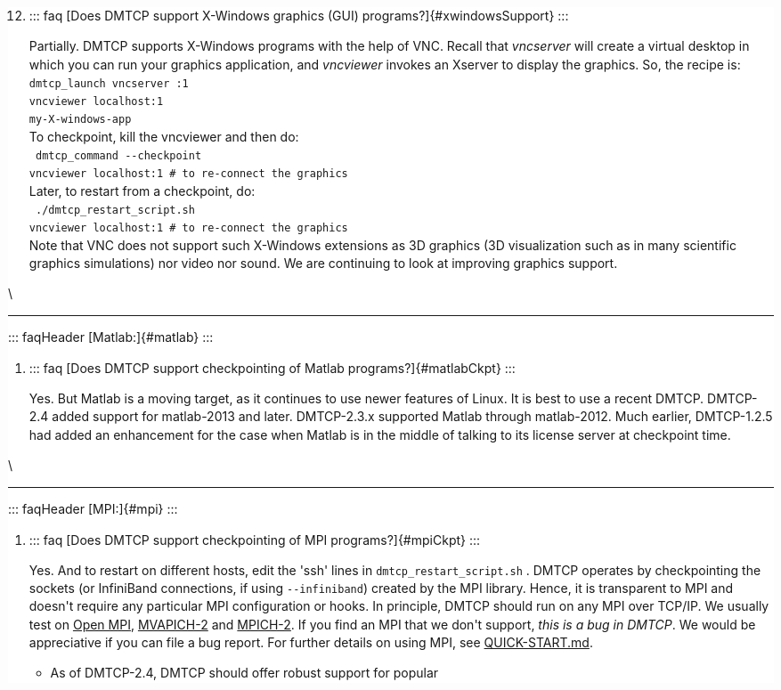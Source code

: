 12. ::: faq
    [Does DMTCP support X-Windows graphics (GUI)
    programs?]{#xwindowsSupport}
    :::

    Partially. DMTCP supports X-Windows programs with the help of VNC.
    Recall that *vncserver* will create a virtual desktop in which you
    can run your graphics application, and *vncviewer* invokes an
    Xserver to display the graphics. So, the recipe is:\
    `dmtcp_launch vncserver :1`\
    `vncviewer localhost:1`\
    `my-X-windows-app`\
    To checkpoint, kill the vncviewer and then do:\
    ` dmtcp_command --checkpoint`\
    `vncviewer localhost:1 # to re-connect the graphics`\
    Later, to restart from a checkpoint, do:\
    ` ./dmtcp_restart_script.sh`\
    `vncviewer localhost:1 # to re-connect the graphics`\
    Note that VNC does not support such X-Windows extensions as 3D
    graphics (3D visualization such as in many scientific graphics
    simulations) nor video nor sound. We are continuing to look at
    improving graphics support.

\

------------------------------------------------------------------------

::: faqHeader
[Matlab:]{#matlab}
:::

1.  ::: faq
    [Does DMTCP support checkpointing of Matlab programs?]{#matlabCkpt}
    :::

    Yes. But Matlab is a moving target, as it continues to use newer
    features of Linux. It is best to use a recent DMTCP. DMTCP-2.4 added
    support for matlab-2013 and later. DMTCP-2.3.x supported Matlab
    through matlab-2012. Much earlier, DMTCP-1.2.5 had added an
    enhancement for the case when Matlab is in the middle of talking to
    its license server at checkpoint time.

\

------------------------------------------------------------------------

::: faqHeader
[MPI:]{#mpi}
:::

1.  ::: faq
    [Does DMTCP support checkpointing of MPI programs?]{#mpiCkpt}
    :::

    Yes. And to restart on different hosts, edit the \'ssh\' lines in
    `dmtcp_restart_script.sh` . DMTCP operates by checkpointing the
    sockets (or InfiniBand connections, if using `--infiniband`) created
    by the MPI library. Hence, it is transparent to MPI and doesn\'t
    require any particular MPI configuration or hooks. In principle,
    DMTCP should run on any MPI over TCP/IP. We usually test on
    [Open MPI](http://www.open-mpi.org/),
    [MVAPICH-2](http://mvapich.cse.ohio-state.edu/) and
    [MPICH-2](http://www.mcs.anl.gov/research/projects/mpich2/). If you
    find an MPI that we don\'t support, *this is a bug in DMTCP*. We
    would be appreciative if you can file a bug report. For further
    details on using MPI, see
    [QUICK-START.md](http://github.com/dmtcp/dmtcp/tree/master/QUICK-START.md).
    - As of DMTCP-2.4, DMTCP should offer robust support for popular